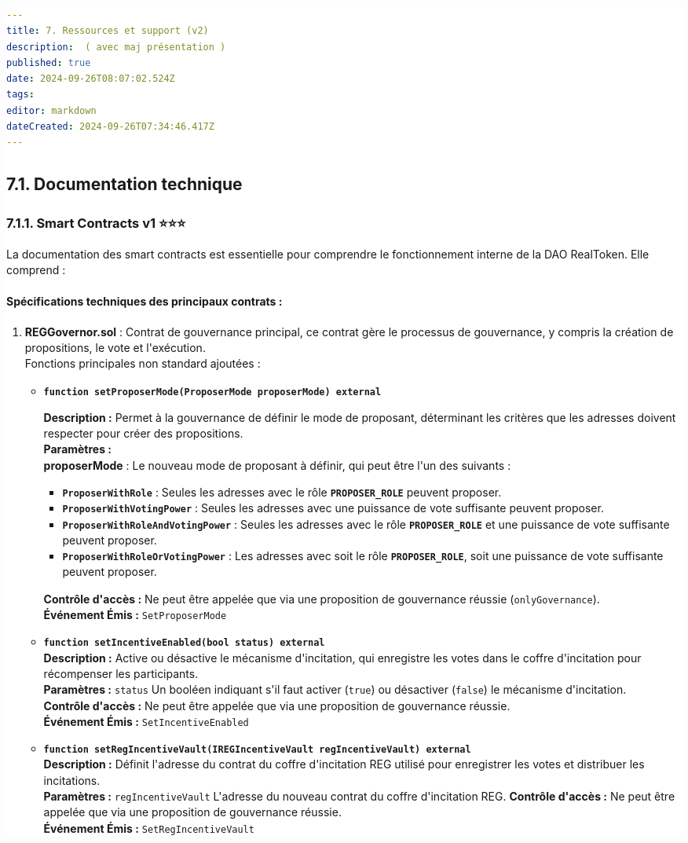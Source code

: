```yaml
---
title: 7. Ressources et support (v2)
description:  ( avec maj présentation )
published: true
date: 2024-09-26T08:07:02.524Z
tags: 
editor: markdown
dateCreated: 2024-09-26T07:34:46.417Z
---
```


## 7.1. Documentation technique

### 7.1.1. Smart Contracts v1 ⭐⭐⭐

La documentation des smart contracts est essentielle pour comprendre le fonctionnement interne de la DAO RealToken. Elle comprend :

#### Spécifications techniques des principaux contrats :

1. **REGGovernor.sol** : Contrat de gouvernance principal, ce contrat gère le processus de gouvernance, y compris la création de propositions, le vote et l'exécution.  
    Fonctions principales non standard ajoutées :
    
    - **`function setProposerMode(ProposerMode proposerMode) external `**
    
    	**Description :** Permet à la gouvernance de définir le mode de proposant, déterminant les critères que les adresses doivent respecter pour créer des propositions.    
    	**Paramètres :**    
    	**proposerMode** : Le nouveau mode de proposant à définir, qui peut être l'un des suivants :
		- **`ProposerWithRole`** : Seules les adresses avec le rôle **`PROPOSER_ROLE`** peuvent proposer.
		-   **`ProposerWithVotingPower`** : Seules les adresses avec une puissance de vote suffisante peuvent proposer.
		-   **`ProposerWithRoleAndVotingPower`** : Seules les adresses avec le rôle **`PROPOSER_ROLE`** et une puissance de vote suffisante peuvent proposer.
		-    **`ProposerWithRoleOrVotingPower`** : Les adresses avec soit le rôle **`PROPOSER_ROLE`**, soit une puissance de vote suffisante peuvent proposer.
    
    	**Contrôle d'accès :** Ne peut être appelée que via une proposition de gouvernance réussie (`onlyGovernance`).    
    	**Événement Émis :** `SetProposerMode`
      
    -  **`function setIncentiveEnabled(bool status) external `**    
    	**Description :** Active ou désactive le mécanisme d'incitation, qui enregistre les votes dans le coffre d'incitation pour récompenser les participants.    
    	**Paramètres :**  `status` Un booléen indiquant s'il faut activer (`true`) ou désactiver (`false`) le mécanisme d'incitation.    
    	**Contrôle d'accès :** Ne peut être appelée que via une proposition de gouvernance réussie.   
    	**Événement Émis :** `SetIncentiveEnabled`
      
    - **`function setRegIncentiveVault(IREGIncentiveVault regIncentiveVault) external `**    
    	**Description :** Définit l'adresse du contrat du coffre d'incitation REG utilisé pour enregistrer les votes et distribuer les incitations.    
    	**Paramètres :** `regIncentiveVault` L'adresse du nouveau contrat du coffre d'incitation REG. 
    	**Contrôle d'accès :** Ne peut être appelée que via une proposition de gouvernance réussie.   
    	**Événement Émis :** `SetRegIncentiveVault`
    